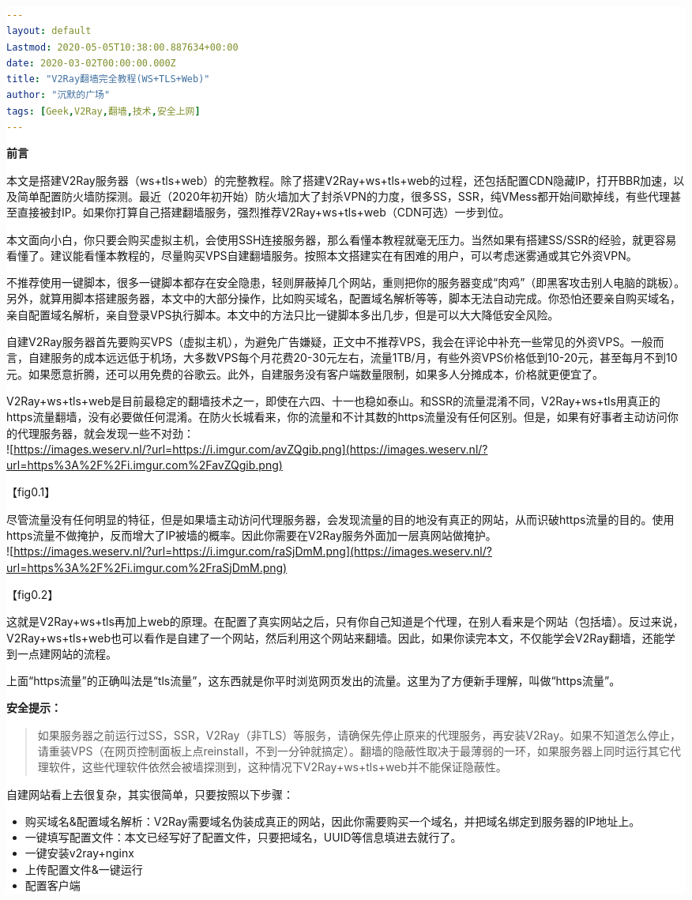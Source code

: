 ```yaml
---
layout: default
Lastmod: 2020-05-05T10:38:00.887634+00:00
date: 2020-03-02T00:00:00.000Z
title: "V2Ray翻墙完全教程(WS+TLS+Web)"
author: "沉默的广场"
tags: [Geek,V2Ray,翻墙,技术,安全上网]
---
```


**前言**

  
本文是搭建V2Ray服务器（ws+tls+web）的完整教程。除了搭建V2Ray+ws+tls+web的过程，还包括配置CDN隐藏IP，打开BBR加速，以及简单配置防火墙防探测。最近（2020年初开始）防火墙加大了封杀VPN的力度，很多SS，SSR，纯VMess都开始间歇掉线，有些代理甚至直接被封IP。如果你打算自己搭建翻墙服务，强烈推荐V2Ray+ws+tls+web（CDN可选）一步到位。  
  
本文面向小白，你只要会购买虚拟主机，会使用SSH连接服务器，那么看懂本教程就毫无压力。当然如果有搭建SS/SSR的经验，就更容易看懂了。建议能看懂本教程的，尽量购买VPS自建翻墙服务。按照本文搭建实在有困难的用户，可以考虑迷雾通或其它外资VPN。  
  
不推荐使用一键脚本，很多一键脚本都存在安全隐患，轻则屏蔽掉几个网站，重则把你的服务器变成“肉鸡”（即黑客攻击别人电脑的跳板）。另外，就算用脚本搭建服务器，本文中的大部分操作，比如购买域名，配置域名解析等等，脚本无法自动完成。你恐怕还要亲自购买域名，亲自配置域名解析，亲自登录VPS执行脚本。本文中的方法只比一键脚本多出几步，但是可以大大降低安全风险。  
  
自建V2Ray服务器首先要购买VPS（虚拟主机），为避免广告嫌疑，正文中不推荐VPS，我会在评论中补充一些常见的外资VPS。一般而言，自建服务的成本远远低于机场，大多数VPS每个月花费20-30元左右，流量1TB/月，有些外资VPS价格低到10-20元，甚至每月不到10元。如果愿意折腾，还可以用免费的谷歌云。此外，自建服务没有客户端数量限制，如果多人分摊成本，价格就更便宜了。  
  
V2Ray+ws+tls+web是目前最稳定的翻墙技术之一，即使在六四、十一也稳如泰山。和SSR的流量混淆不同，V2Ray+ws+tls用真正的https流量翻墙，没有必要做任何混淆。在防火长城看来，你的流量和不计其数的https流量没有任何区别。但是，如果有好事者主动访问你的代理服务器，就会发现一些不对劲：  
![https://images.weserv.nl/?url=https://i.imgur.com/avZQgib.png](https://images.weserv.nl/?url=https%3A%2F%2Fi.imgur.com%2FavZQgib.png)  

【fig0.1】

  
尽管流量没有任何明显的特征，但是如果墙主动访问代理服务器，会发现流量的目的地没有真正的网站，从而识破https流量的目的。使用https流量不做掩护，反而增大了IP被墙的概率。因此你需要在V2Ray服务外面加一层真网站做掩护。  
![https://images.weserv.nl/?url=https://i.imgur.com/raSjDmM.png](https://images.weserv.nl/?url=https%3A%2F%2Fi.imgur.com%2FraSjDmM.png)  

【fig0.2】

  
这就是V2Ray+ws+tls再加上web的原理。在配置了真实网站之后，只有你自己知道是个代理，在别人看来是个网站（包括墙）。反过来说，V2Ray+ws+tls+web也可以看作是自建了一个网站，然后利用这个网站来翻墙。因此，如果你读完本文，不仅能学会V2Ray翻墙，还能学到一点建网站的流程。  
  
上面“https流量”的正确叫法是“tls流量”，这东西就是你平时浏览网页发出的流量。这里为了方便新手理解，叫做“https流量”。  
  
**安全提示：**  

> 如果服务器之前运行过SS，SSR，V2Ray（非TLS）等服务，请确保先停止原来的代理服务，再安装V2Ray。如果不知道怎么停止，请重装VPS（在网页控制面板上点reinstall，不到一分钟就搞定）。翻墙的隐蔽性取决于最薄弱的一环，如果服务器上同时运行其它代理软件，这些代理软件依然会被墙探测到，这种情况下V2Ray+ws+tls+web并不能保证隐蔽性。

  
  
自建网站看上去很复杂，其实很简单，只要按照以下步骤：  
  

*   购买域名&配置域名解析：V2Ray需要域名伪装成真正的网站，因此你需要购买一个域名，并把域名绑定到服务器的IP地址上。
*   一键填写配置文件：本文已经写好了配置文件，只要把域名，UUID等信息填进去就行了。
*   一键安装v2ray+nginx
*   上传配置文件&一键运行
*   配置客户端
